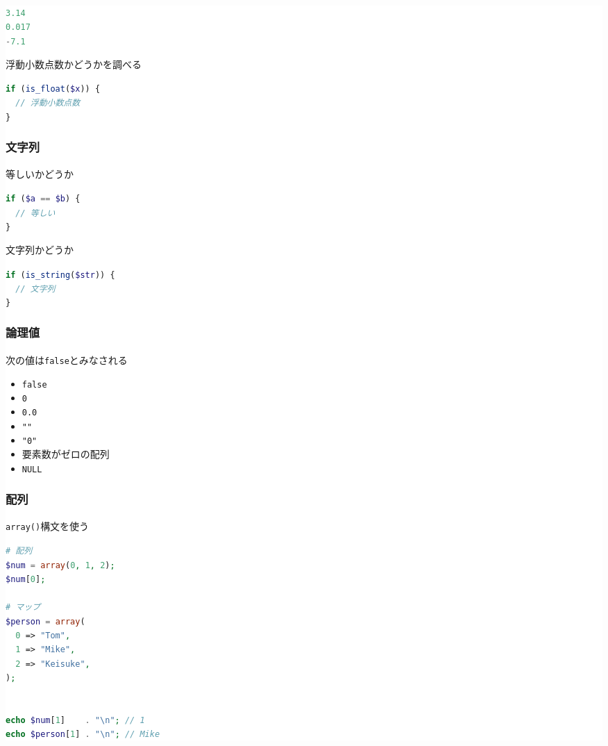 ```php
3.14
0.017
-7.1
```



浮動小数点数かどうかを調べる

```php
if (is_float($x)) {
  // 浮動小数点数
}
```



### 文字列

等しいかどうか

```php
if ($a == $b) {
  // 等しい
}
```



文字列かどうか

```php
if (is_string($str)) {
  // 文字列
}
```



### 論理値

次の値は`false`とみなされる

* `false`
* `0`
* `0.0`
* `""`
* `"0"`
* 要素数がゼロの配列
* `NULL`



### 配列

`array()`構文を使う

```php
# 配列
$num = array(0, 1, 2);
$num[0];

# マップ
$person = array(
  0 => "Tom",
  1 => "Mike",
  2 => "Keisuke",
);


echo $num[1]    . "\n"; // 1
echo $person[1] . "\n"; // Mike
```